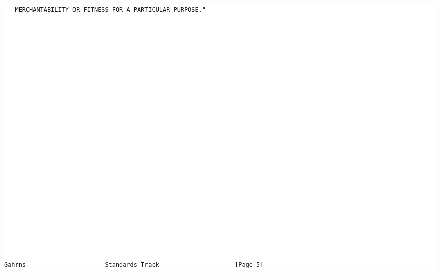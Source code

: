 ``` newpage
   MERCHANTABILITY OR FITNESS FOR A PARTICULAR PURPOSE."
























Gahrns                      Standards Track                     [Page 5]
```
